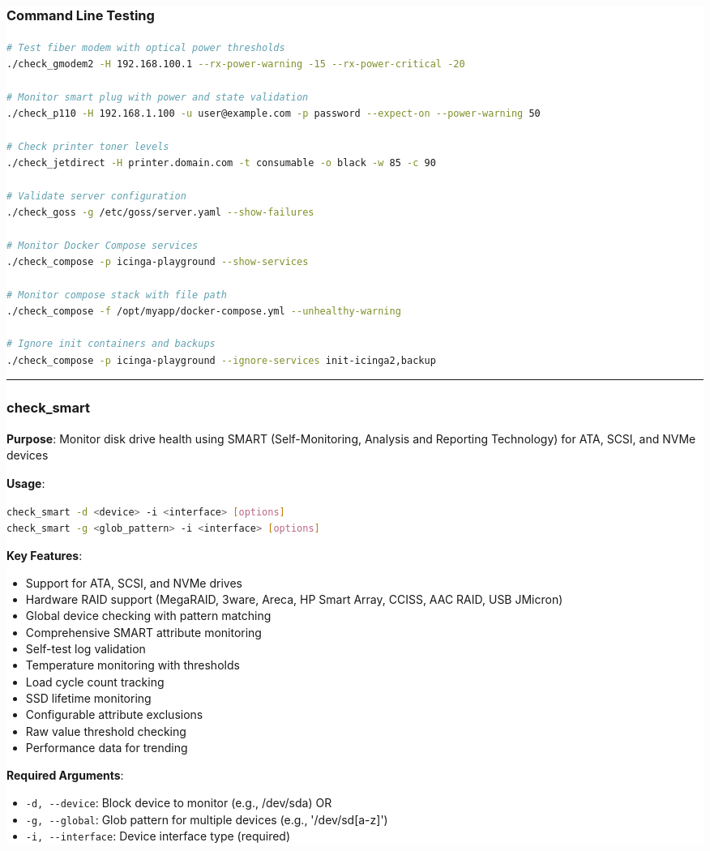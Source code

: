 ### Command Line Testing
```bash
# Test fiber modem with optical power thresholds
./check_gmodem2 -H 192.168.100.1 --rx-power-warning -15 --rx-power-critical -20

# Monitor smart plug with power and state validation
./check_p110 -H 192.168.1.100 -u user@example.com -p password --expect-on --power-warning 50

# Check printer toner levels
./check_jetdirect -H printer.domain.com -t consumable -o black -w 85 -c 90

# Validate server configuration
./check_goss -g /etc/goss/server.yaml --show-failures

# Monitor Docker Compose services
./check_compose -p icinga-playground --show-services

# Monitor compose stack with file path
./check_compose -f /opt/myapp/docker-compose.yml --unhealthy-warning

# Ignore init containers and backups
./check_compose -p icinga-playground --ignore-services init-icinga2,backup
```

---

### check_smart

**Purpose**: Monitor disk drive health using SMART (Self-Monitoring, Analysis and Reporting Technology) for ATA, SCSI, and NVMe devices

**Usage**:
```bash
check_smart -d <device> -i <interface> [options]
check_smart -g <glob_pattern> -i <interface> [options]
```

**Key Features**:
- Support for ATA, SCSI, and NVMe drives
- Hardware RAID support (MegaRAID, 3ware, Areca, HP Smart Array, CCISS, AAC RAID, USB JMicron)
- Global device checking with pattern matching
- Comprehensive SMART attribute monitoring
- Self-test log validation
- Temperature monitoring with thresholds
- Load cycle count tracking
- SSD lifetime monitoring
- Configurable attribute exclusions
- Raw value threshold checking
- Performance data for trending

**Required Arguments**:
- `-d, --device`: Block device to monitor (e.g., /dev/sda) OR
- `-g, --global`: Glob pattern for multiple devices (e.g., '/dev/sd[a-z]')
- `-i, --interface`: Device interface type (required)
